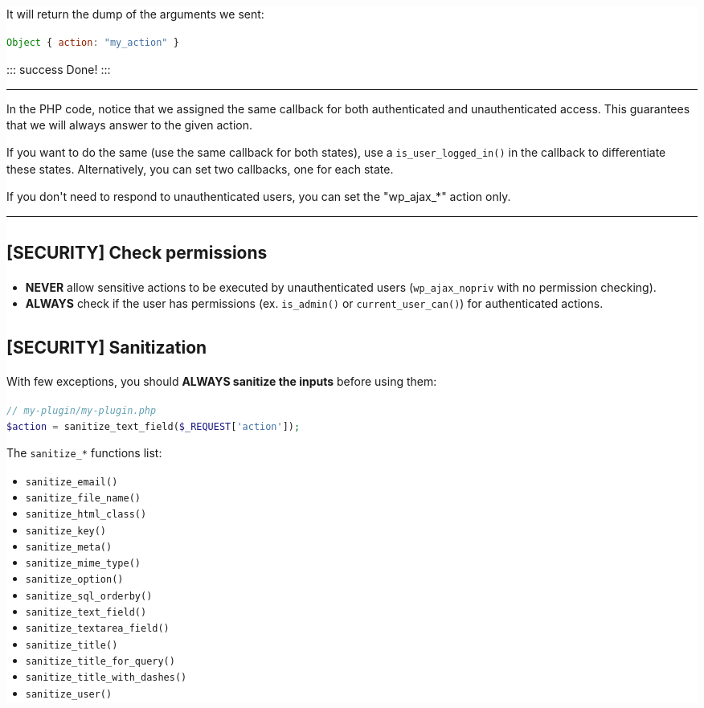 It will return the dump of the arguments we sent:

```js
Object { action: "my_action" }
```

::: success
Done!
:::

---

In the PHP code, notice that we assigned the same callback for both authenticated and unauthenticated access. This guarantees that we will always answer to the given action.

If you want to do the same (use the same callback for both states), use a `is_user_logged_in()` in the callback to differentiate these states. Alternatively, you can set two callbacks, one for each state.

If you don't need to respond to unauthenticated users, you can set the "wp_ajax_*" action only.

---

## [SECURITY] Check permissions

- **NEVER** allow sensitive actions to be executed by unauthenticated users (`wp_ajax_nopriv` with no permission checking).
- **ALWAYS** check if the user has permissions (ex. `is_admin()` or `current_user_can()`) for authenticated actions.

## [SECURITY] Sanitization

With few exceptions, you should **ALWAYS sanitize the inputs** before using them:

```php
// my-plugin/my-plugin.php
$action = sanitize_text_field($_REQUEST['action']);
```

The `sanitize_*` functions list:

- `sanitize_email()`
- `sanitize_file_name()`
- `sanitize_html_class()`
- `sanitize_key()`
- `sanitize_meta()`
- `sanitize_mime_type()`
- `sanitize_option()`
- `sanitize_sql_orderby()`
- `sanitize_text_field()`
- `sanitize_textarea_field()`
- `sanitize_title()`
- `sanitize_title_for_query()`
- `sanitize_title_with_dashes()`
- `sanitize_user()`
